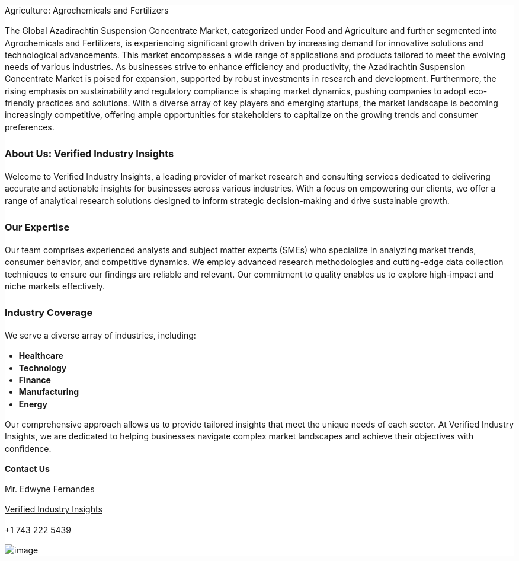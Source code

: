 Agriculture: Agrochemicals and Fertilizers </h3><p>The Global Azadirachtin Suspension Concentrate Market, categorized under Food and Agriculture and further segmented into Agrochemicals and Fertilizers, is experiencing significant growth driven by increasing demand for innovative solutions and technological advancements. This market encompasses a wide range of applications and products tailored to meet the evolving needs of various industries. As businesses strive to enhance efficiency and productivity, the Azadirachtin Suspension Concentrate Market is poised for expansion, supported by robust investments in research and development. Furthermore, the rising emphasis on sustainability and regulatory compliance is shaping market dynamics, pushing companies to adopt eco-friendly practices and solutions. With a diverse array of key players and emerging startups, the market landscape is becoming increasingly competitive, offering ample opportunities for stakeholders to capitalize on the growing trends and consumer preferences.</p><h3>About Us: Verified Industry Insights</h3><p>Welcome to Verified Industry Insights, a leading provider of market research and consulting services dedicated to delivering accurate and actionable insights for businesses across various industries. With a focus on empowering our clients, we offer a range of analytical research solutions designed to inform strategic decision-making and drive sustainable growth.</p><h3>Our Expertise</h3><p>Our team comprises experienced analysts and subject matter experts (SMEs) who specialize in analyzing market trends, consumer behavior, and competitive dynamics. We employ advanced research methodologies and cutting-edge data collection techniques to ensure our findings are reliable and relevant. Our commitment to quality enables us to explore high-impact and niche markets effectively.</p><h3>Industry Coverage</h3><p>We serve a diverse array of industries, including:</p><ul><li><strong>Healthcare</strong></li><li><strong>Technology</strong></li><li><strong>Finance</strong></li><li><strong>Manufacturing</strong></li><li><strong>Energy</strong></li></ul><p>Our comprehensive approach allows us to provide tailored insights that meet the unique needs of each sector. At Verified Industry Insights, we are dedicated to helping businesses navigate complex market landscapes and achieve their objectives with confidence.</p><p><strong>Contact Us</strong></p><p>Mr. Edwyne Fernandes</p><p><a href="https://www.verifiedindustryinsights.com/">Verified Industry Insights</a></p><p>+1 743 222 5439</p>
![image](https://github.com/user-attachments/assets/cf684b45-5113-4362-b861-5015d62fdda9)
